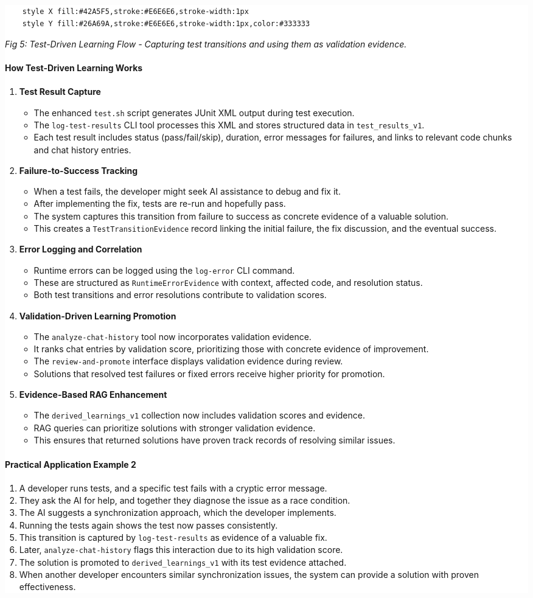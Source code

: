 ```mermaid
    style X fill:#42A5F5,stroke:#E6E6E6,stroke-width:1px
    style Y fill:#26A69A,stroke:#E6E6E6,stroke-width:1px,color:#333333
```

*Fig 5: Test-Driven Learning Flow - Capturing test transitions and using them as validation evidence.*

#### How Test-Driven Learning Works

1. **Test Result Capture**
   - The enhanced `test.sh` script generates JUnit XML output during test execution.
   - The `log-test-results` CLI tool processes this XML and stores structured data in `test_results_v1`.
   - Each test result includes status (pass/fail/skip), duration, error messages for failures, and links to relevant code chunks and chat history entries.

2. **Failure-to-Success Tracking**
   - When a test fails, the developer might seek AI assistance to debug and fix it.
   - After implementing the fix, tests are re-run and hopefully pass.
   - The system captures this transition from failure to success as concrete evidence of a valuable solution.
   - This creates a `TestTransitionEvidence` record linking the initial failure, the fix discussion, and the eventual success.

3. **Error Logging and Correlation**
   - Runtime errors can be logged using the `log-error` CLI command.
   - These are structured as `RuntimeErrorEvidence` with context, affected code, and resolution status.
   - Both test transitions and error resolutions contribute to validation scores.

4. **Validation-Driven Learning Promotion**
   - The `analyze-chat-history` tool now incorporates validation evidence.
   - It ranks chat entries by validation score, prioritizing those with concrete evidence of improvement.
   - The `review-and-promote` interface displays validation evidence during review.
   - Solutions that resolved test failures or fixed errors receive higher priority for promotion.

5. **Evidence-Based RAG Enhancement**
   - The `derived_learnings_v1` collection now includes validation scores and evidence.
   - RAG queries can prioritize solutions with stronger validation evidence.
   - This ensures that returned solutions have proven track records of resolving similar issues.

#### Practical Application Example 2

1. A developer runs tests, and a specific test fails with a cryptic error message.
2. They ask the AI for help, and together they diagnose the issue as a race condition.
3. The AI suggests a synchronization approach, which the developer implements.
4. Running the tests again shows the test now passes consistently.
5. This transition is captured by `log-test-results` as evidence of a valuable fix.
6. Later, `analyze-chat-history` flags this interaction due to its high validation score.
7. The solution is promoted to `derived_learnings_v1` with its test evidence attached.
8. When another developer encounters similar synchronization issues, the system can provide a solution with proven effectiveness.
